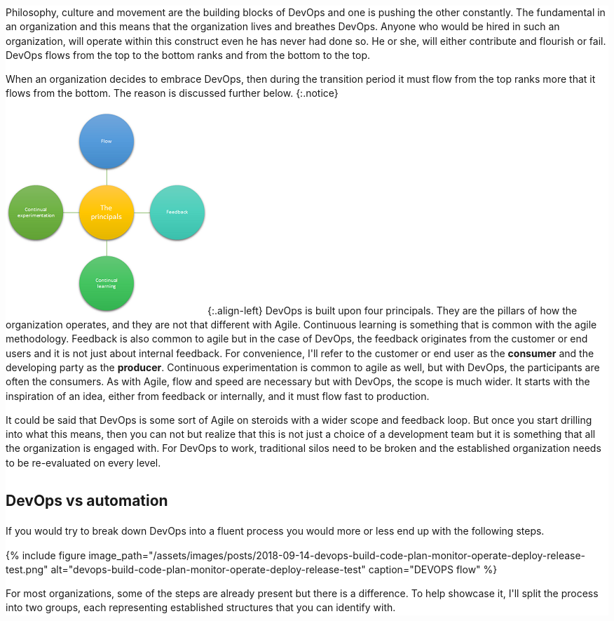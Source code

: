 Philosophy, culture and movement are the building blocks of DevOps and one is pushing the other constantly. The fundamental in an organization and this means that the organization lives and breathes DevOps. Anyone who would be hired in such an organization, will operate within this construct even he has never had done so. He or she, will either contribute and flourish or fail. DevOps flows from the top to the bottom ranks and from the bottom to the top.

When an organization decides to embrace DevOps, then during the transition period it must flow from the top ranks more that it flows from the bottom. The reason is discussed further below.
{:.notice}

![devops-principals-flow-feedback-continuous-learning-experimentation](/assets/images/posts/2018-09-14-devops-principals-flow-feedback-continuous-learning-experimentation.png){:.align-left}
DevOps is built upon four principals. They are the pillars of how the organization operates, and they are not that different with Agile. Continuous learning is something that is common with the agile methodology. Feedback is also common to agile but in the case of DevOps, the feedback originates from the customer or end users and it is not just about internal feedback. For convenience, I'll refer to the customer or end user as the **consumer** and the developing party as the **producer**. Continuous experimentation is common to agile as well, but with DevOps, the participants are often the consumers. As with Agile, flow and speed are necessary but with DevOps, the scope is much wider. It starts with the inspiration of an idea, either from feedback or internally, and it must flow fast to production.

It could be said that DevOps is some sort of Agile on steroids with a wider scope and feedback loop. But once you start drilling into what this means, then you can not but realize that this is not just a choice of a development team but it is something that all the organization is engaged with. For DevOps to work, traditional silos need to be broken and the established organization needs to be re-evaluated on every level.

## DevOps vs automation

If you would try to break down DevOps into a fluent process you would more or less end up with the following steps.

{% include figure image_path="/assets/images/posts/2018-09-14-devops-build-code-plan-monitor-operate-deploy-release-test.png" alt="devops-build-code-plan-monitor-operate-deploy-release-test" caption="DEVOPS flow" %}

For most organizations, some of the steps are already present but there is a difference. To help showcase it, I'll split the process into two groups, each representing established structures that you can identify with.

